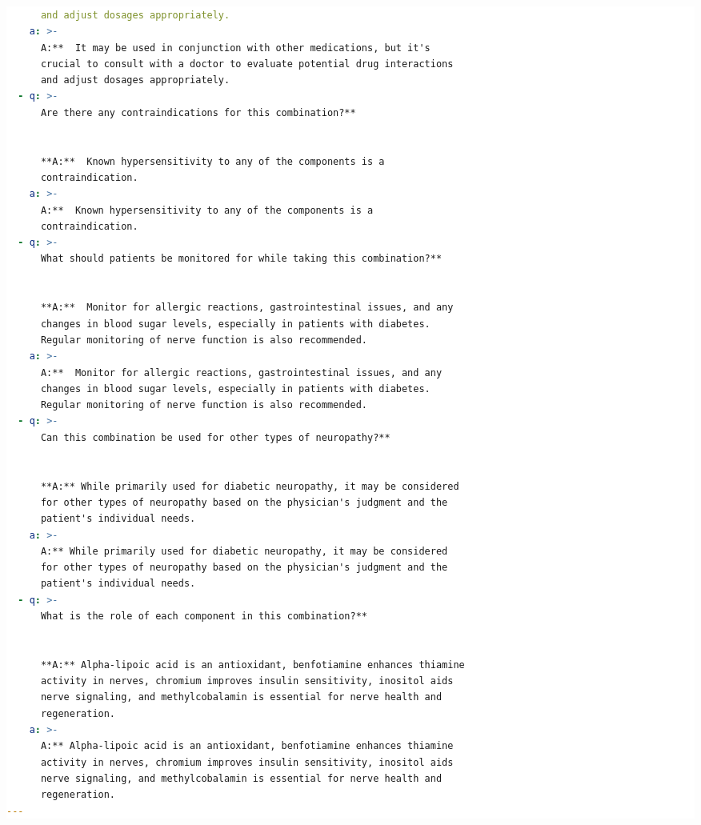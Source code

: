 ```yaml
      and adjust dosages appropriately.
    a: >-
      A:**  It may be used in conjunction with other medications, but it's
      crucial to consult with a doctor to evaluate potential drug interactions
      and adjust dosages appropriately.
  - q: >-
      Are there any contraindications for this combination?**


      **A:**  Known hypersensitivity to any of the components is a
      contraindication.
    a: >-
      A:**  Known hypersensitivity to any of the components is a
      contraindication.
  - q: >-
      What should patients be monitored for while taking this combination?**


      **A:**  Monitor for allergic reactions, gastrointestinal issues, and any
      changes in blood sugar levels, especially in patients with diabetes.
      Regular monitoring of nerve function is also recommended.
    a: >-
      A:**  Monitor for allergic reactions, gastrointestinal issues, and any
      changes in blood sugar levels, especially in patients with diabetes.
      Regular monitoring of nerve function is also recommended.
  - q: >-
      Can this combination be used for other types of neuropathy?**


      **A:** While primarily used for diabetic neuropathy, it may be considered
      for other types of neuropathy based on the physician's judgment and the
      patient's individual needs.
    a: >-
      A:** While primarily used for diabetic neuropathy, it may be considered
      for other types of neuropathy based on the physician's judgment and the
      patient's individual needs.
  - q: >-
      What is the role of each component in this combination?**


      **A:** Alpha-lipoic acid is an antioxidant, benfotiamine enhances thiamine
      activity in nerves, chromium improves insulin sensitivity, inositol aids
      nerve signaling, and methylcobalamin is essential for nerve health and
      regeneration.
    a: >-
      A:** Alpha-lipoic acid is an antioxidant, benfotiamine enhances thiamine
      activity in nerves, chromium improves insulin sensitivity, inositol aids
      nerve signaling, and methylcobalamin is essential for nerve health and
      regeneration.
---
```
